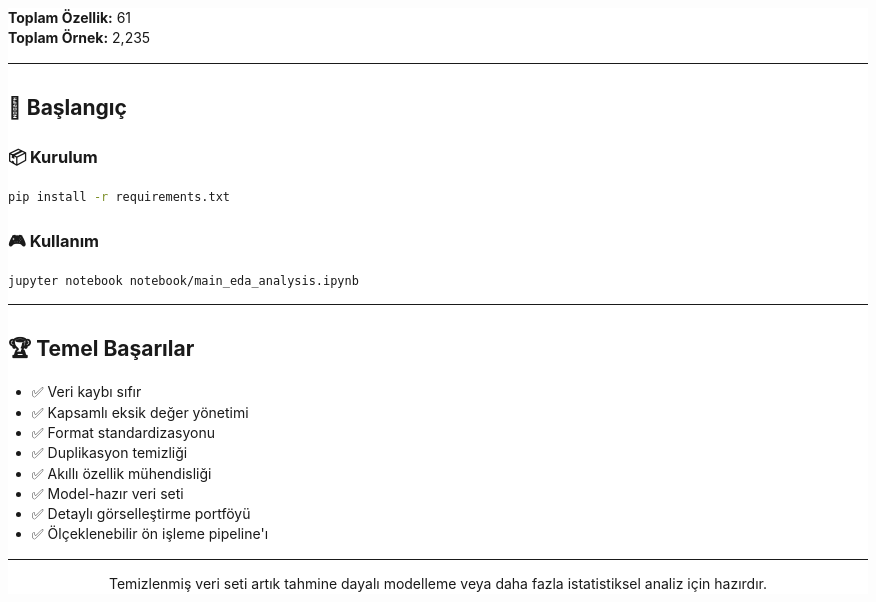 **Toplam Özellik:** 61  
**Toplam Örnek:** 2,235  

---

## 🚀 Başlangıç

### 📦 Kurulum
```bash
pip install -r requirements.txt
```

### 🎮 Kullanım
```bash
jupyter notebook notebook/main_eda_analysis.ipynb
```

---

## 🏆 Temel Başarılar
- ✅ Veri kaybı sıfır  
- ✅ Kapsamlı eksik değer yönetimi  
- ✅ Format standardizasyonu  
- ✅ Duplikasyon temizliği  
- ✅ Akıllı özellik mühendisliği  
- ✅ Model-hazır veri seti  
- ✅ Detaylı görselleştirme portföyü  
- ✅ Ölçeklenebilir ön işleme pipeline'ı  

---

<div align="center">

Temizlenmiş veri seti artık tahmine dayalı modelleme veya daha fazla istatistiksel analiz için hazırdır.

</div>

